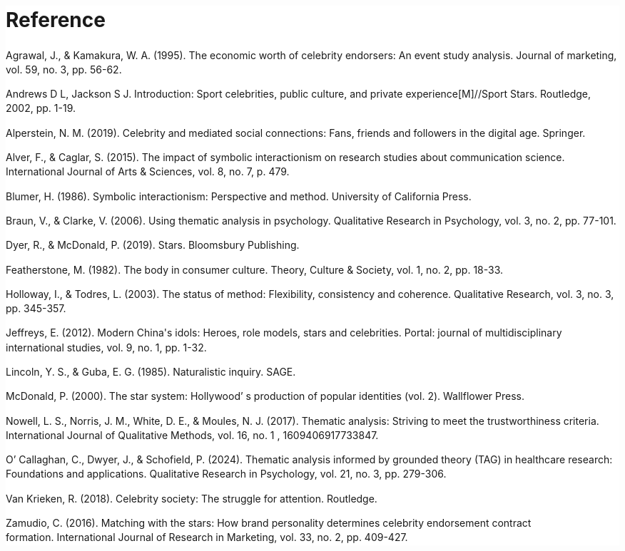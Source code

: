 
# Reference

Agrawal, J., & Kamakura, W. A. (1995). The economic worth of celebrity endorsers: An event study analysis. Journal of marketing, vol. 59, no. 3, pp. 56-62.

Andrews D L, Jackson S J. Introduction: Sport celebrities, public culture, and private experience[M]//Sport Stars. Routledge, 2002, pp. 1-19.

Alperstein, N. M. (2019). Celebrity and mediated social connections: Fans, friends and followers in the digital age. Springer.

Alver, F., & Caglar, S. (2015). The impact of symbolic interactionism on research studies about communication science. International Journal of Arts & Sciences, vol. 8, no. 7, p. 479.

Blumer, H. (1986). Symbolic interactionism: Perspective and method. University of California Press.

Braun, V., & Clarke, V. (2006). Using thematic analysis in psychology. Qualitative Research in Psychology, vol. 3, no. 2, pp. 77-101.

Dyer, R., & McDonald, P. (2019). Stars. Bloomsbury Publishing.

Featherstone, M. (1982). The body in consumer culture. Theory, Culture & Society, vol. 1, no. 2, pp. 18-33.

Holloway, I., & Todres, L. (2003). The status of method: Flexibility, consistency and coherence. Qualitative Research, vol. 3, no. 3, pp. 345-357.

Jeffreys, E. (2012). Modern China's idols: Heroes, role models, stars and celebrities. Portal: journal of multidisciplinary international studies, vol. 9, no. 1, pp. 1-32.

Lincoln, Y. S., & Guba, E. G. (1985). Naturalistic inquiry. SAGE.

McDonald, P. (2000). The star system: Hollywood’ s production of popular identities (vol. 2). Wallflower Press.

Nowell, L. S., Norris, J. M., White, D. E., & Moules, N. J. (2017). Thematic analysis: Striving to meet the trustworthiness criteria. International Journal of Qualitative Methods, vol. 16, no. 1 , 1609406917733847.

O’ Callaghan, C., Dwyer, J., & Schofield, P. (2024). Thematic analysis informed by grounded theory (TAG) in healthcare research: Foundations and applications. Qualitative Research in Psychology, vol. 21, no. 3,  pp. 279-306.

Van Krieken, R. (2018). Celebrity society: The struggle for attention. Routledge.

Zamudio, C. (2016). Matching with the stars: How brand personality determines celebrity endorsement contract formation. International Journal of Research in Marketing, vol. 33, no. 2, pp. 409-427.

